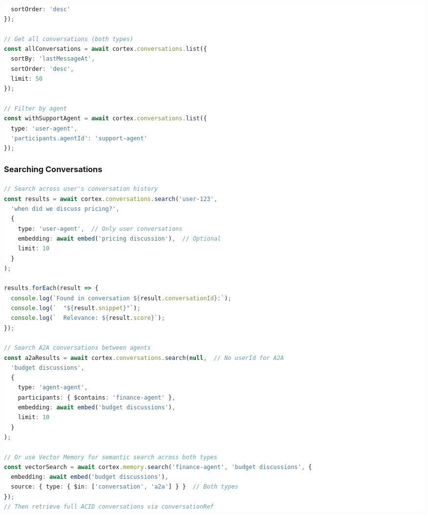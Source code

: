 ```typescript
  sortOrder: 'desc'
});

// Get all conversations (both types)
const allConversations = await cortex.conversations.list({
  sortBy: 'lastMessageAt',
  sortOrder: 'desc',
  limit: 50
});

// Filter by agent
const withSupportAgent = await cortex.conversations.list({
  type: 'user-agent',
  'participants.agentId': 'support-agent'
});
```

### Searching Conversations

```typescript
// Search across user's conversation history
const results = await cortex.conversations.search('user-123', 
  'when did we discuss pricing?',
  {
    type: 'user-agent',  // Only user conversations
    embedding: await embed('pricing discussion'),  // Optional
    limit: 10
  }
);

results.forEach(result => {
  console.log(`Found in conversation ${result.conversationId}:`);
  console.log(`  "${result.snippet}"`);
  console.log(`  Relevance: ${result.score}`);
});

// Search A2A conversations between agents
const a2aResults = await cortex.conversations.search(null,  // No userId for A2A
  'budget discussions',
  {
    type: 'agent-agent',
    participants: { $contains: 'finance-agent' },
    embedding: await embed('budget discussions'),
    limit: 10
  }
);

// Or use Vector Memory for semantic search across both types
const vectorSearch = await cortex.memory.search('finance-agent', 'budget discussions', {
  embedding: await embed('budget discussions'),
  source: { type: { $in: ['conversation', 'a2a'] } }  // Both types
});
// Then retrieve full ACID conversations via conversationRef
```
